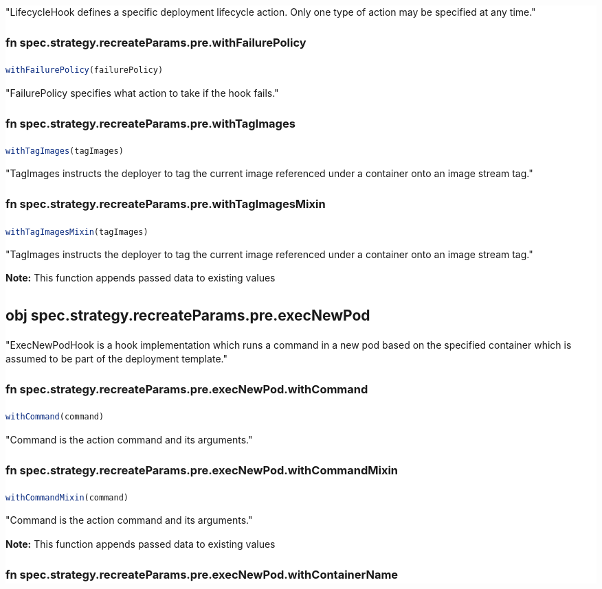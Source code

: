 "LifecycleHook defines a specific deployment lifecycle action. Only one type of action may be specified at any time."

### fn spec.strategy.recreateParams.pre.withFailurePolicy

```ts
withFailurePolicy(failurePolicy)
```

"FailurePolicy specifies what action to take if the hook fails."

### fn spec.strategy.recreateParams.pre.withTagImages

```ts
withTagImages(tagImages)
```

"TagImages instructs the deployer to tag the current image referenced under a container onto an image stream tag."

### fn spec.strategy.recreateParams.pre.withTagImagesMixin

```ts
withTagImagesMixin(tagImages)
```

"TagImages instructs the deployer to tag the current image referenced under a container onto an image stream tag."

**Note:** This function appends passed data to existing values

## obj spec.strategy.recreateParams.pre.execNewPod

"ExecNewPodHook is a hook implementation which runs a command in a new pod based on the specified container which is assumed to be part of the deployment template."

### fn spec.strategy.recreateParams.pre.execNewPod.withCommand

```ts
withCommand(command)
```

"Command is the action command and its arguments."

### fn spec.strategy.recreateParams.pre.execNewPod.withCommandMixin

```ts
withCommandMixin(command)
```

"Command is the action command and its arguments."

**Note:** This function appends passed data to existing values

### fn spec.strategy.recreateParams.pre.execNewPod.withContainerName
